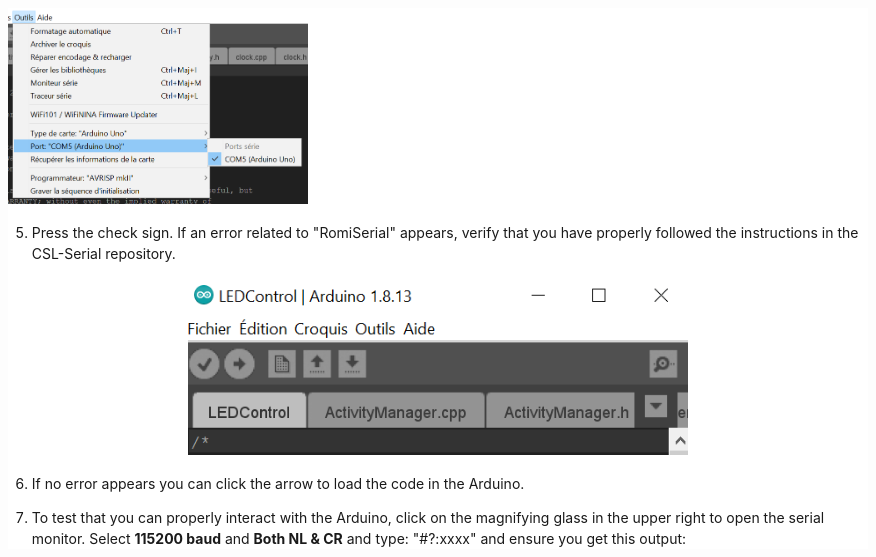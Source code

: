 <a> <img src="./Images/2023-01-30-10-16-46.png" width="300"></a>
</p>

5. Press the check sign. If an error related to "RomiSerial" appears, verify that you have properly followed the instructions in the CSL-Serial repository. 
<p align="center">
<a> <img src="./Images/2023-04-07-18-48-09.png" width="500"></a>
</p>

6. If no error appears you can click the arrow to load the code in the Arduino. 
 
7. To test that you can properly interact with the Arduino, click on the magnifying glass in the upper right to open the serial monitor. Select **115200 baud** and **Both NL & CR** and type: "#?:xxxx" and ensure you get this output: 
 <p align="center">
